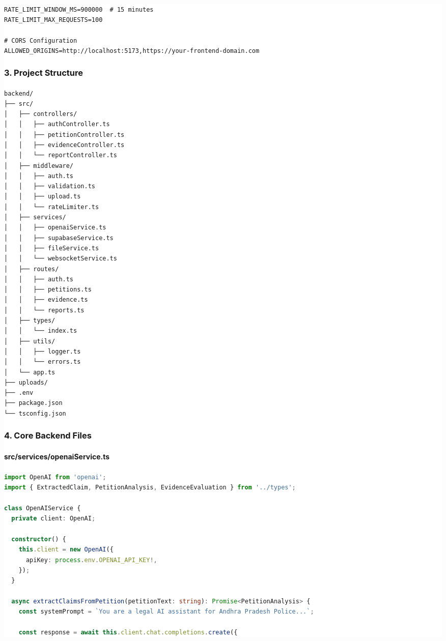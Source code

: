 ```env
RATE_LIMIT_WINDOW_MS=900000  # 15 minutes
RATE_LIMIT_MAX_REQUESTS=100

# CORS Configuration
ALLOWED_ORIGINS=http://localhost:5173,https://your-frontend-domain.com
```

### 3. **Project Structure**

```
backend/
├── src/
│   ├── controllers/
│   │   ├── authController.ts
│   │   ├── petitionController.ts
│   │   ├── evidenceController.ts
│   │   └── reportController.ts
│   ├── middleware/
│   │   ├── auth.ts
│   │   ├── validation.ts
│   │   ├── upload.ts
│   │   └── rateLimiter.ts
│   ├── services/
│   │   ├── openaiService.ts
│   │   ├── supabaseService.ts
│   │   ├── fileService.ts
│   │   └── websocketService.ts
│   ├── routes/
│   │   ├── auth.ts
│   │   ├── petitions.ts
│   │   ├── evidence.ts
│   │   └── reports.ts
│   ├── types/
│   │   └── index.ts
│   ├── utils/
│   │   ├── logger.ts
│   │   └── errors.ts
│   └── app.ts
├── uploads/
├── .env
├── package.json
└── tsconfig.json
```

### 4. **Core Backend Files**

#### **src/services/openaiService.ts**
```typescript
import OpenAI from 'openai';
import { ExtractedClaim, PetitionAnalysis, EvidenceEvaluation } from '../types';

class OpenAIService {
  private client: OpenAI;

  constructor() {
    this.client = new OpenAI({
      apiKey: process.env.OPENAI_API_KEY!,
    });
  }

  async extractClaimsFromPetition(petitionText: string): Promise<PetitionAnalysis> {
    const systemPrompt = `You are a legal AI assistant for Andhra Pradesh Police...`;
    
    const response = await this.client.chat.completions.create({
```